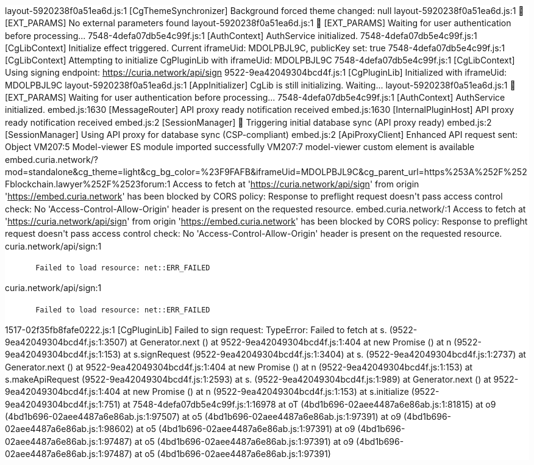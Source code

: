 layout-5920238f0a51ea6d.js:1 [CgThemeSynchronizer] Background forced theme changed: null
layout-5920238f0a51ea6d.js:1 🔧 [EXT_PARAMS] No external parameters found
layout-5920238f0a51ea6d.js:1 🔧 [EXT_PARAMS] Waiting for user authentication before processing...
7548-4defa07db5e4c99f.js:1 [AuthContext] AuthService initialized.
7548-4defa07db5e4c99f.js:1 [CgLibContext] Initialize effect triggered. Current iframeUid: MDOLPBJL9C, publicKey set: true
7548-4defa07db5e4c99f.js:1 [CgLibContext] Attempting to initialize CgPluginLib with iframeUid: MDOLPBJL9C
7548-4defa07db5e4c99f.js:1 [CgLibContext] Using signing endpoint: https://curia.network/api/sign
9522-9ea42049304bcd4f.js:1 [CgPluginLib] Initialized with iframeUid: MDOLPBJL9C
layout-5920238f0a51ea6d.js:1 [AppInitializer] CgLib is still initializing. Waiting...
layout-5920238f0a51ea6d.js:1 🔧 [EXT_PARAMS] Waiting for user authentication before processing...
7548-4defa07db5e4c99f.js:1 [AuthContext] AuthService initialized.
embed.js:1630 [MessageRouter] API proxy ready notification received
embed.js:1630 [InternalPluginHost] API proxy ready notification received
embed.js:2 [SessionManager] 🚀 Triggering initial database sync (API proxy ready)
embed.js:2 [SessionManager] Using API proxy for database sync (CSP-compliant)
embed.js:2 [ApiProxyClient] Enhanced API request sent: Object
VM207:5 Model-viewer ES module imported successfully
VM207:7 model-viewer custom element is available
embed.curia.network/?mod=standalone&cg_theme=light&cg_bg_color=%23F9FAFB&iframeUid=MDOLPBJL9C&cg_parent_url=https%253A%252F%252Fblockchain.lawyer%252F%2523forum:1 Access to fetch at 'https://curia.network/api/sign' from origin 'https://embed.curia.network' has been blocked by CORS policy: Response to preflight request doesn't pass access control check: No 'Access-Control-Allow-Origin' header is present on the requested resource.
embed.curia.network/:1 Access to fetch at 'https://curia.network/api/sign' from origin 'https://embed.curia.network' has been blocked by CORS policy: Response to preflight request doesn't pass access control check: No 'Access-Control-Allow-Origin' header is present on the requested resource.
curia.network/api/sign:1 
            
            
           Failed to load resource: net::ERR_FAILED
curia.network/api/sign:1 
            
            
           Failed to load resource: net::ERR_FAILED
1517-02f35fb8fafe0222.js:1 [CgPluginLib] Failed to sign request: TypeError: Failed to fetch
    at s.<anonymous> (9522-9ea42049304bcd4f.js:1:3507)
    at Generator.next (<anonymous>)
    at 9522-9ea42049304bcd4f.js:1:404
    at new Promise (<anonymous>)
    at n (9522-9ea42049304bcd4f.js:1:153)
    at s.signRequest (9522-9ea42049304bcd4f.js:1:3404)
    at s.<anonymous> (9522-9ea42049304bcd4f.js:1:2737)
    at Generator.next (<anonymous>)
    at 9522-9ea42049304bcd4f.js:1:404
    at new Promise (<anonymous>)
    at n (9522-9ea42049304bcd4f.js:1:153)
    at s.makeApiRequest (9522-9ea42049304bcd4f.js:1:2593)
    at s.<anonymous> (9522-9ea42049304bcd4f.js:1:989)
    at Generator.next (<anonymous>)
    at 9522-9ea42049304bcd4f.js:1:404
    at new Promise (<anonymous>)
    at n (9522-9ea42049304bcd4f.js:1:153)
    at s.initialize (9522-9ea42049304bcd4f.js:1:751)
    at 7548-4defa07db5e4c99f.js:1:16978
    at oT (4bd1b696-02aee4487a6e86ab.js:1:81815)
    at o9 (4bd1b696-02aee4487a6e86ab.js:1:97507)
    at o5 (4bd1b696-02aee4487a6e86ab.js:1:97391)
    at o9 (4bd1b696-02aee4487a6e86ab.js:1:98602)
    at o5 (4bd1b696-02aee4487a6e86ab.js:1:97391)
    at o9 (4bd1b696-02aee4487a6e86ab.js:1:97487)
    at o5 (4bd1b696-02aee4487a6e86ab.js:1:97391)
    at o9 (4bd1b696-02aee4487a6e86ab.js:1:97487)
    at o5 (4bd1b696-02aee4487a6e86ab.js:1:97391)